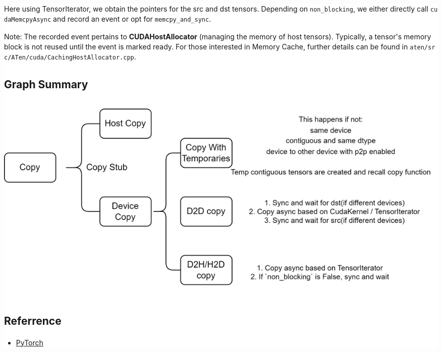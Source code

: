 ```c++
```

Here using TensorIterator, we obtain the pointers for the src and dst tensors. Depending on `non_blocking`, we either directly call `cudaMemcpyAsync` and record an event or opt for `memcpy_and_sync`.

Note: The recorded event pertains to **CUDAHostAllocator** (managing the memory of host tensors). Typically, a tensor's memory block is not reused until the event is marked ready. For those interested in Memory Cache, further details can be found in `aten/src/ATen/cuda/CachingHostAllocator.cpp`.

## Graph Summary

![image](resources/copy.png)

## Referrence

- [PyTorch](https://github.com/pytorch/pytorch)
